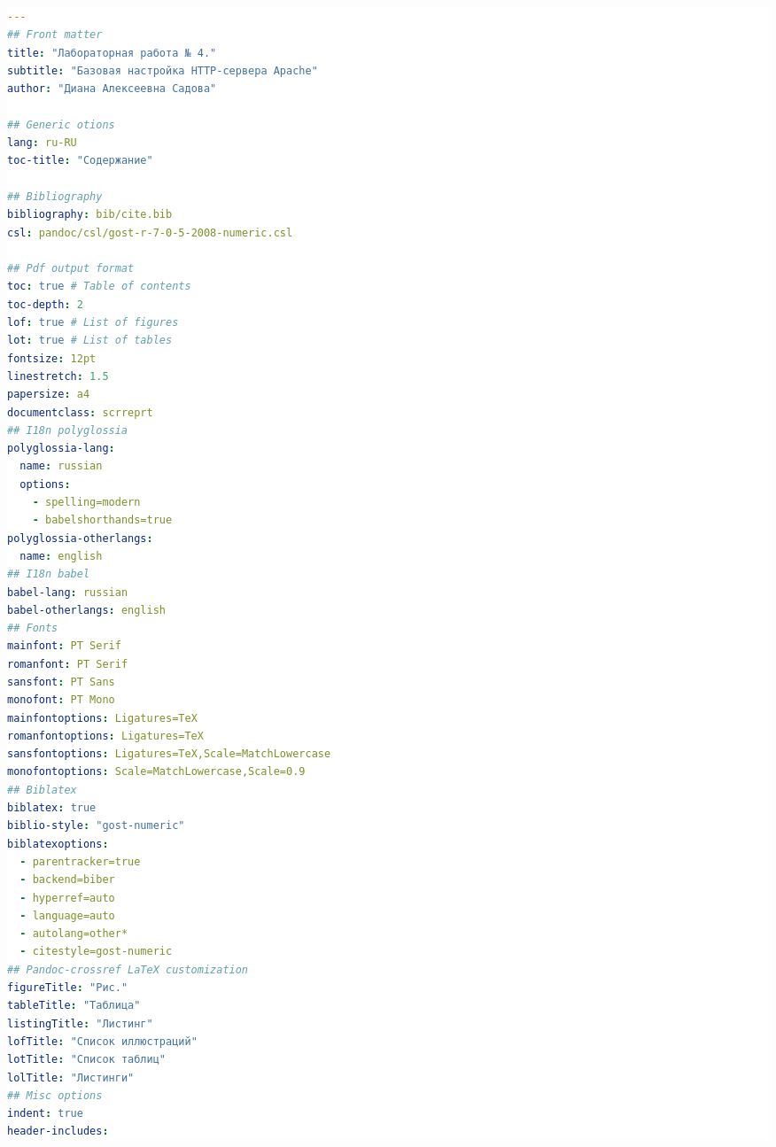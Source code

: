 ```yaml
---
## Front matter
title: "Лабораторная работа № 4."
subtitle: "Базовая настройка HTTP-сервера Apache"
author: "Диана Алексеевна Садова"

## Generic otions
lang: ru-RU
toc-title: "Содержание"

## Bibliography
bibliography: bib/cite.bib
csl: pandoc/csl/gost-r-7-0-5-2008-numeric.csl

## Pdf output format
toc: true # Table of contents
toc-depth: 2
lof: true # List of figures
lot: true # List of tables
fontsize: 12pt
linestretch: 1.5
papersize: a4
documentclass: scrreprt
## I18n polyglossia
polyglossia-lang:
  name: russian
  options:
	- spelling=modern
	- babelshorthands=true
polyglossia-otherlangs:
  name: english
## I18n babel
babel-lang: russian
babel-otherlangs: english
## Fonts
mainfont: PT Serif
romanfont: PT Serif
sansfont: PT Sans
monofont: PT Mono
mainfontoptions: Ligatures=TeX
romanfontoptions: Ligatures=TeX
sansfontoptions: Ligatures=TeX,Scale=MatchLowercase
monofontoptions: Scale=MatchLowercase,Scale=0.9
## Biblatex
biblatex: true
biblio-style: "gost-numeric"
biblatexoptions:
  - parentracker=true
  - backend=biber
  - hyperref=auto
  - language=auto
  - autolang=other*
  - citestyle=gost-numeric
## Pandoc-crossref LaTeX customization
figureTitle: "Рис."
tableTitle: "Таблица"
listingTitle: "Листинг"
lofTitle: "Список иллюстраций"
lotTitle: "Список таблиц"
lolTitle: "Листинги"
## Misc options
indent: true
header-includes:
```
